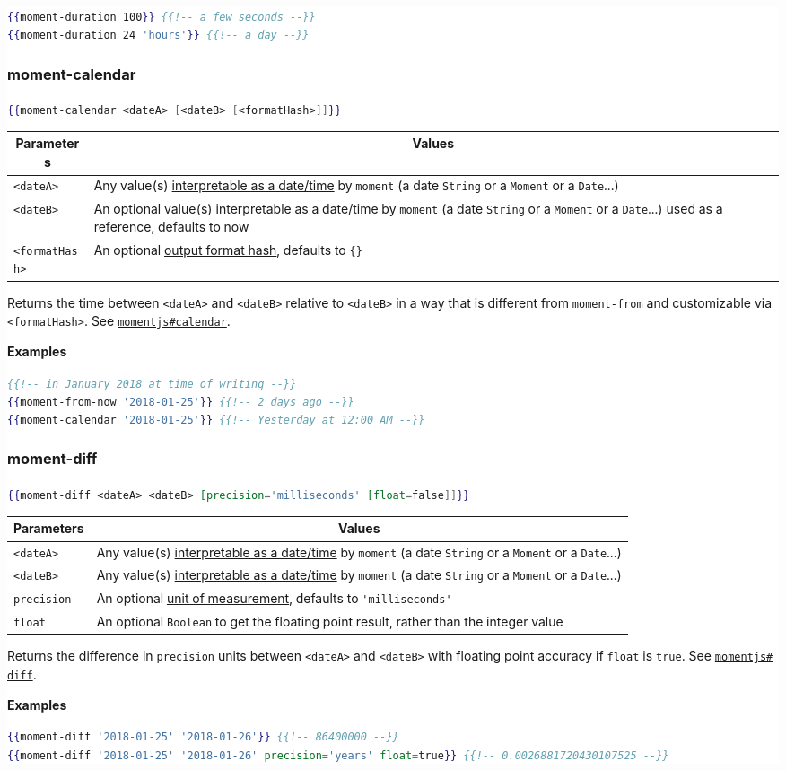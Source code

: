 ```hbs
{{moment-duration 100}} {{!-- a few seconds --}}
{{moment-duration 24 'hours'}} {{!-- a day --}}
```

### moment-calendar

```hbs
{{moment-calendar <dateA> [<dateB> [<formatHash>]]}}
```

| Parameters | Values |
| ---------- | ------ |
| `<dateA>` | Any value(s) [interpretable as a date/time](https://momentjs.com/docs/#/parsing/) by `moment` (a date `String` or a `Moment` or a `Date`...) |
| `<dateB>` | An optional value(s) [interpretable as a date/time](https://momentjs.com/docs/#/parsing/) by `moment` (a date `String` or a `Moment` or a `Date`...) used as a reference, defaults to now |
| `<formatHash>` | An optional [output format hash](https://momentjs.com/docs/#/displaying/calendar-time), defaults to `{}` |

Returns the time between `<dateA>` and `<dateB>` relative to `<dateB>` in a way that is different from `moment-from` and customizable via `<formatHash>`. See [`momentjs#calendar`](https://momentjs.com/docs/#/displaying/calendar-time/).

**Examples**

```hbs
{{!-- in January 2018 at time of writing --}}
{{moment-from-now '2018-01-25'}} {{!-- 2 days ago --}}
{{moment-calendar '2018-01-25'}} {{!-- Yesterday at 12:00 AM --}}
```

### moment-diff

```hbs
{{moment-diff <dateA> <dateB> [precision='milliseconds' [float=false]]}}
```

| Parameters | Values |
| ---------- | ------ |
| `<dateA>` | Any value(s) [interpretable as a date/time](https://momentjs.com/docs/#/parsing/) by `moment` (a date `String` or a `Moment` or a `Date`...) |
| `<dateB>` | Any value(s) [interpretable as a date/time](https://momentjs.com/docs/#/parsing/) by `moment` (a date `String` or a `Moment` or a `Date`...) |
| `precision` | An optional [unit of measurement](https://momentjs.com/docs/#/displaying/difference), defaults to `'milliseconds'` |
| `float` | An optional `Boolean` to get the floating point result, rather than the integer value |

Returns the difference in `precision` units between `<dateA>` and `<dateB>` with floating point accuracy if `float` is `true`. See [`momentjs#diff`](https://momentjs.com/docs/#/displaying/difference/).

**Examples**

```hbs
{{moment-diff '2018-01-25' '2018-01-26'}} {{!-- 86400000 --}}
{{moment-diff '2018-01-25' '2018-01-26' precision='years' float=true}} {{!-- 0.0026881720430107525 --}}
```


[npm]: https://www.npmjs.org/package/ember-moment
[npm-badge]: https://img.shields.io/npm/v/ember-moment.svg?style=flat-square